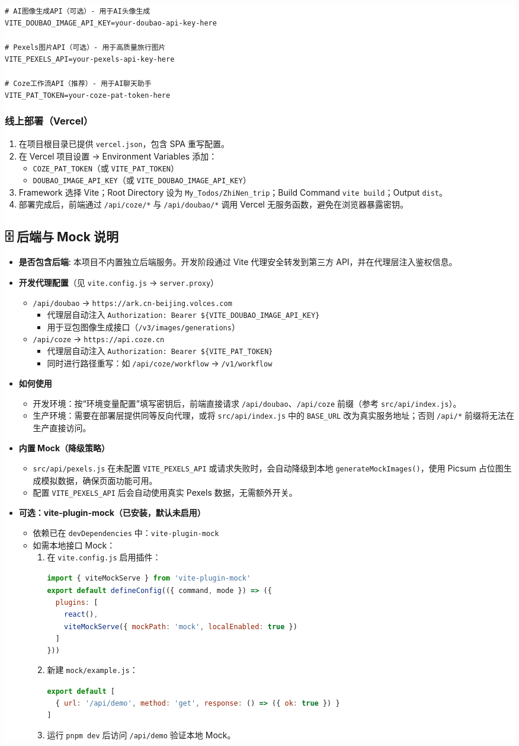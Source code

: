 ```env
# AI图像生成API（可选）- 用于AI头像生成
VITE_DOUBAO_IMAGE_API_KEY=your-doubao-api-key-here

# Pexels图片API（可选）- 用于高质量旅行图片
VITE_PEXELS_API=your-pexels-api-key-here

# Coze工作流API（推荐）- 用于AI聊天助手
VITE_PAT_TOKEN=your-coze-pat-token-here
```

### 线上部署（Vercel）

1. 在项目根目录已提供 `vercel.json`，包含 SPA 重写配置。
2. 在 Vercel 项目设置 → Environment Variables 添加：
   - `COZE_PAT_TOKEN`（或 `VITE_PAT_TOKEN`）
   - `DOUBAO_IMAGE_API_KEY`（或 `VITE_DOUBAO_IMAGE_API_KEY`）
3. Framework 选择 Vite；Root Directory 设为 `My_Todos/ZhiNen_trip`；Build Command `vite build`；Output `dist`。
4. 部署完成后，前端通过 `/api/coze/*` 与 `/api/doubao/*` 调用 Vercel 无服务函数，避免在浏览器暴露密钥。

## 🗄️ 后端与 Mock 说明

- **是否包含后端**: 本项目不内置独立后端服务。开发阶段通过 Vite 代理安全转发到第三方 API，并在代理层注入鉴权信息。

- **开发代理配置**（见 `vite.config.js` → `server.proxy`）
  - `/api/doubao` → `https://ark.cn-beijing.volces.com`
    - 代理层自动注入 `Authorization: Bearer ${VITE_DOUBAO_IMAGE_API_KEY}`
    - 用于豆包图像生成接口（`/v3/images/generations`）
  - `/api/coze` → `https://api.coze.cn`
    - 代理层自动注入 `Authorization: Bearer ${VITE_PAT_TOKEN}`
    - 同时进行路径重写：如 `/api/coze/workflow` → `/v1/workflow`

- **如何使用**
  - 开发环境：按“环境变量配置”填写密钥后，前端直接请求 `/api/doubao`、`/api/coze` 前缀（参考 `src/api/index.js`）。
  - 生产环境：需要在部署层提供同等反向代理，或将 `src/api/index.js` 中的 `BASE_URL` 改为真实服务地址；否则 `/api/*` 前缀将无法在生产直接访问。

- **内置 Mock（降级策略）**
  - `src/api/pexels.js` 在未配置 `VITE_PEXELS_API` 或请求失败时，会自动降级到本地 `generateMockImages()`，使用 Picsum 占位图生成模拟数据，确保页面功能可用。
  - 配置 `VITE_PEXELS_API` 后会自动使用真实 Pexels 数据，无需额外开关。

- **可选：vite-plugin-mock（已安装，默认未启用）**
  - 依赖已在 `devDependencies` 中：`vite-plugin-mock`
  - 如需本地接口 Mock：
    1. 在 `vite.config.js` 启用插件：
       ```js
       import { viteMockServe } from 'vite-plugin-mock'
       export default defineConfig(({ command, mode }) => ({
         plugins: [
           react(),
           viteMockServe({ mockPath: 'mock', localEnabled: true })
         ]
       }))
       ```
    2. 新建 `mock/example.js`：
       ```js
       export default [
         { url: '/api/demo', method: 'get', response: () => ({ ok: true }) }
       ]
       ```
    3. 运行 `pnpm dev` 后访问 `/api/demo` 验证本地 Mock。
